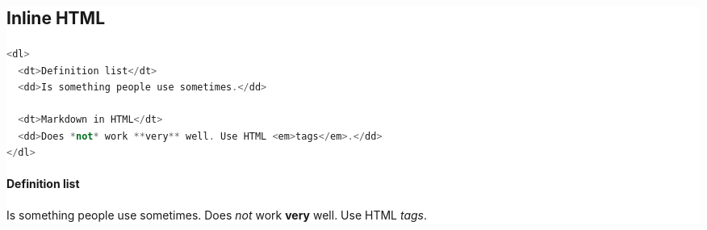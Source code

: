 
## Inline HTML





```cpp
<dl>
  <dt>Definition list</dt>
  <dd>Is something people use sometimes.</dd>

  <dt>Markdown in HTML</dt>
  <dd>Does *not* work **very** well. Use HTML <em>tags</em>.</dd>
</dl>
```



#### Definition list 

Is something people use sometimes.
Does _not_ work **very** well. Use HTML _tags_. 



    
